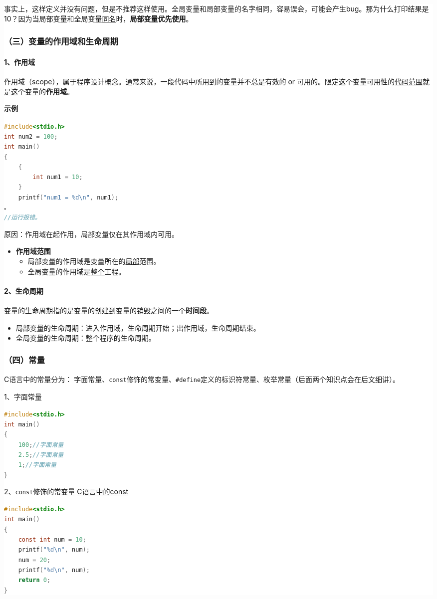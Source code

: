 事实上，这样定义并没有问题，但是不推荐这样使用。全局变量和局部变量的名字相同，容易误会，可能会产生bug。那为什么打印结果是10？因为当局部变量和全局变量<u>同名</u>时，**局部变量优先使用**。

### （三）变量的作用域和生命周期

#### 1、作用域

作用域（scope），属于程序设计概念。通常来说，一段代码中所用到的变量并不总是有效的 or 可用的。限定这个变量可用性的<u>代码范围</u>就是这个变量的**作用域**。

**示例**

```c
#include<stdio.h>
int num2 = 100;
int main()
{
    {
        int num1 = 10; 
    }
    printf("num1 = %d\n", num1);
。
//运行报错。
```

原因：作用域在起作用，局部变量仅在其作用域内可用。

- **作用域范围**
  - 局部变量的作用域是变量所在的<u>局部</u>范围。
  - 全局变量的作用域是<u>整个</u>工程。

#### 2、生命周期

变量的生命周期指的是变量的<u>创建</u>到变量的<u>销毁</u>之间的一个**时间段**。

- 局部变量的生命周期：进入作用域，生命周期开始；出作用域，生命周期结束。
- 全局变量的生命周期：整个程序的生命周期。

### （四）常量

C语言中的常量分为： 字面常量、`const`修饰的常变量、`#define`定义的标识符常量、枚举常量（后面两个知识点会在后文细讲）。

1、字面常量

```c
#include<stdio.h>
int main()
{
    100;//字面常量
    2.5;//字面常量
    1;//字面常量
}
```

2、`const`修饰的常变量			[C语言中的const](https://baike.baidu.com/item/CONST/1036?fr=aladdin)

```c
#include<stdio.h>
int main()
{
    const int num = 10;
    printf("%d\n", num);
    num = 20;
    printf("%d\n", num);
    return 0;
}
```
